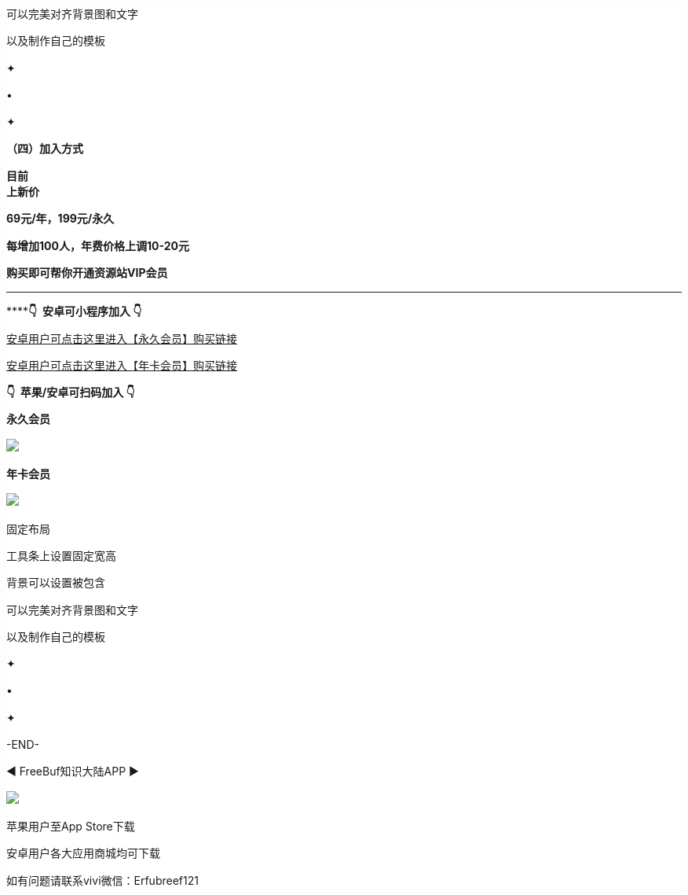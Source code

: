 可以完美对齐背景图和文字  
  
以及制作自己的模板  
  
✦  
  
  
•  
  
  
✦  
  
**（四）加入方式**  
  
**目前**  
**上新价**  
  
**69元/年，199元/永久**  
  
**每增加100人，年费价格上调10-20元**  
  
**购买即可帮你开通资源站VIP会员**  
  
****  
  
******👇  安卓可小程序加入 👇**  
  
[安卓用户可点击这里进入【永久会员】购买链接]()  
  
  
  
[安卓用户可点击这里进入【年卡会员】购买链接]()  
  
  
  
**👇  苹果/安卓可扫码加入 👇**  
  
**永久会员**  
  
![](https://mmbiz.qpic.cn/mmbiz_png/HaJr68L1tTTXFxFwuicgCRic5VIEbPhz063N8FvVeUg1RBHictZicken227qnGv1DZHpXbbjSxIiaibRAe8WR9zHc1FA/640?wx_fmt=png "")  
  
**年卡会员**  
  
![](https://mmbiz.qpic.cn/mmbiz_png/HaJr68L1tTTXFxFwuicgCRic5VIEbPhz06dKlvIrXMOJ57OVo6rcSor1xicEZdUdHsq7GBUhwp7V0S6ib206urUnag/640?wx_fmt=png "")  
  
固定布局                                                          
  
工具条上设置固定宽高  
  
背景可以设置被包含  
  
可以完美对齐背景图和文字  
  
以及制作自己的模板  
  
✦  
  
  
•  
  
  
✦  
  
-END-  
  
  
◀ FreeBuf知识大陆APP ▶  
  
![](https://mmbiz.qpic.cn/mmbiz_png/HaJr68L1tTTXFxFwuicgCRic5VIEbPhz069XQOOavRJkg8611fhLnFYyID115elrSCvriaTODWZONdBRIX3fTKJrQ/640?wx_fmt=png "")  
  
苹果用户至App Store下载  
  
安卓用户各大应用商城均可下载  
  
如有问题请联系vivi微信：Erfubreef121  
  
  
